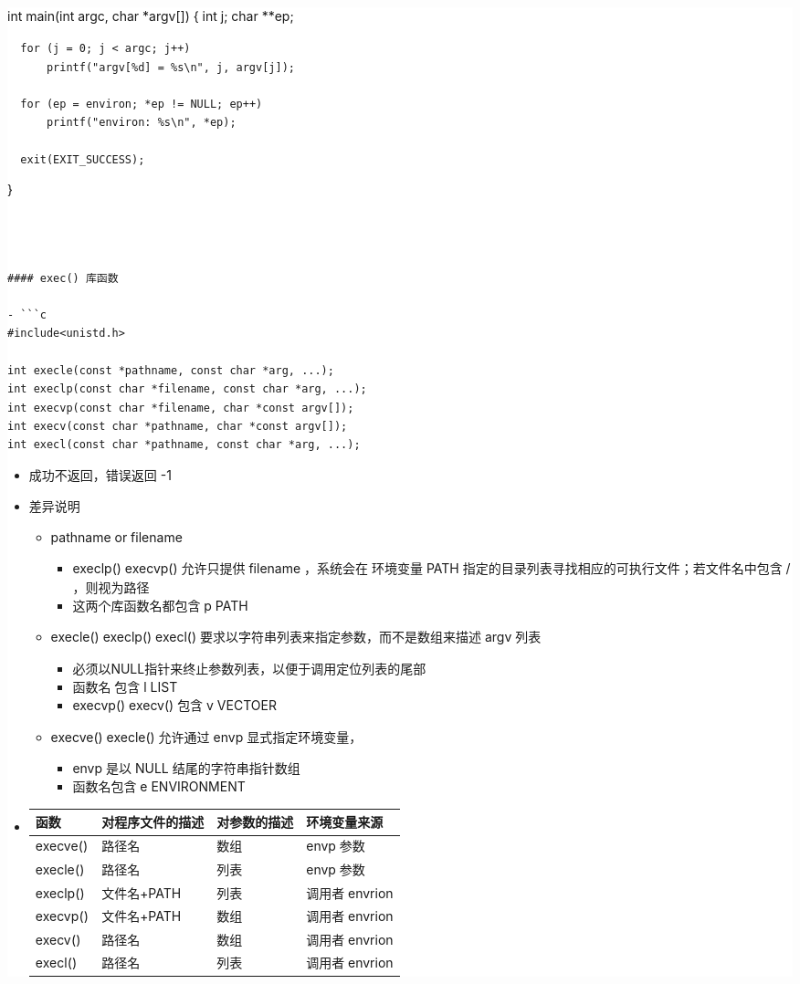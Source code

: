   int
  main(int argc, char *argv[])
  {
      int j;
      char **ep;
  
      for (j = 0; j < argc; j++)
          printf("argv[%d] = %s\n", j, argv[j]);
  
      for (ep = environ; *ep != NULL; ep++)
          printf("environ: %s\n", *ep);
  
      exit(EXIT_SUCCESS);
  }
  ```



#### exec() 库函数

- ```c
  #include<unistd.h>
  
  int execle(const *pathname, const char *arg, ...);
  int execlp(const char *filename, const char *arg, ...);
  int execvp(const char *filename, char *const argv[]);
  int execv(const char *pathname, char *const argv[]);
  int execl(const char *pathname, const char *arg, ...);
  ```

- 成功不返回，错误返回 -1

- 差异说明

  - pathname or filename
    - execlp() execvp() 允许只提供 filename ，系统会在 环境变量 PATH 指定的目录列表寻找相应的可执行文件；若文件名中包含 / ，则视为路径
    - 这两个库函数名都包含 p PATH

  - execle() execlp() execl() 要求以字符串列表来指定参数，而不是数组来描述 argv 列表
    - 必须以NULL指针来终止参数列表，以便于调用定位列表的尾部
    - 函数名 包含 l LIST
    - execvp() execv() 包含 v VECTOER
  - execve() execle() 允许通过 envp 显式指定环境变量，
    - envp 是以 NULL 结尾的字符串指针数组
    - 函数名包含 e ENVIRONMENT

- | 函数     | 对程序文件的描述 | 对参数的描述 | 环境变量来源   |
  | -------- | ---------------- | ------------ | -------------- |
  | execve() | 路径名           | 数组         | envp 参数      |
  | execle() | 路径名           | 列表         | envp 参数      |
  | execlp() | 文件名+PATH      | 列表         | 调用者 envrion |
  | execvp() | 文件名+PATH      | 数组         | 调用者 envrion |
  | execv()  | 路径名           | 数组         | 调用者 envrion |
  | execl()  | 路径名           | 列表         | 调用者 envrion |
